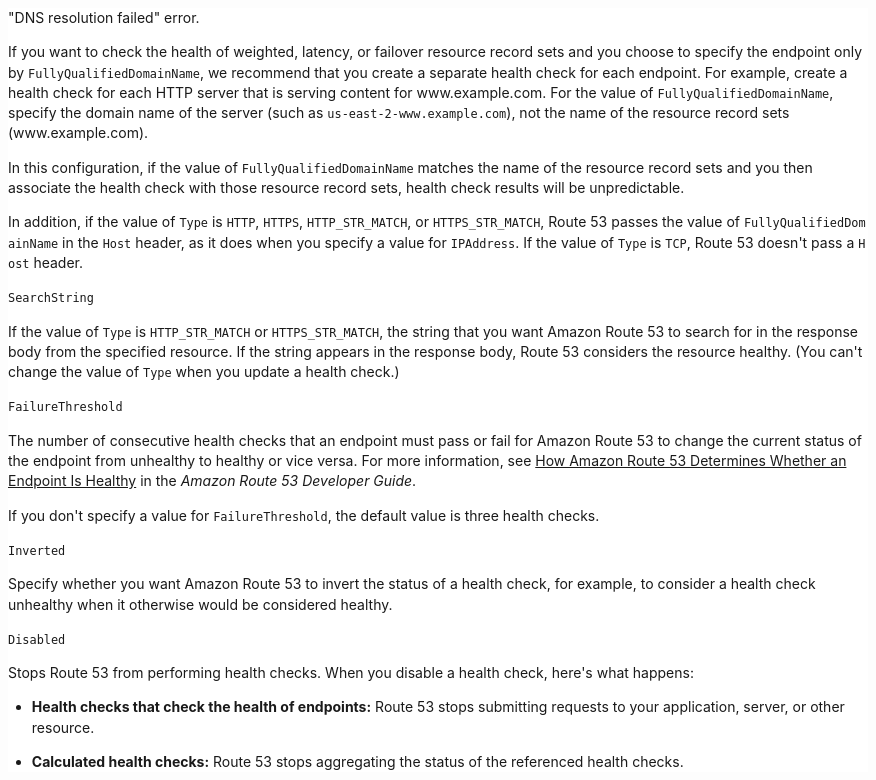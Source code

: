 "DNS resolution failed" error.</p>
<p>If you want to check the health of weighted, latency, or failover
resource record sets and you choose to specify the endpoint only by
<code>FullyQualifiedDomainName</code>, we recommend that you create a
separate health check for each endpoint. For example, create a health
check for each HTTP server that is serving content for www.example.com.
For the value of <code>FullyQualifiedDomainName</code>, specify the
domain name of the server (such as
<code>us-east-2-www.example.com</code>), not the name of the resource
record sets (www.example.com).</p>
<p>In this configuration, if the value of
<code>FullyQualifiedDomainName</code> matches the name of the resource
record sets and you then associate the health check with those resource
record sets, health check results will be unpredictable.</p>
<p>In addition, if the value of <code>Type</code> is <code>HTTP</code>,
<code>HTTPS</code>, <code>HTTP_STR_MATCH</code>, or
<code>HTTPS_STR_MATCH</code>, Route 53 passes the value of
<code>FullyQualifiedDomainName</code> in the <code>Host</code> header,
as it does when you specify a value for <code>IPAddress</code>. If the
value of <code>Type</code> is <code>TCP</code>, Route 53 doesn't pass a
<code>Host</code> header.</p></td>
</tr>
<tr class="odd">
<td><code
id="route53_update_health_check_:_SearchString">SearchString</code></td>
<td><p>If the value of <code>Type</code> is <code>HTTP_STR_MATCH</code>
or <code>HTTPS_STR_MATCH</code>, the string that you want Amazon Route
53 to search for in the response body from the specified resource. If
the string appears in the response body, Route 53 considers the resource
healthy. (You can't change the value of <code>Type</code> when you
update a health check.)</p></td>
</tr>
<tr class="even">
<td><code
id="route53_update_health_check_:_FailureThreshold">FailureThreshold</code></td>
<td><p>The number of consecutive health checks that an endpoint must
pass or fail for Amazon Route 53 to change the current status of the
endpoint from unhealthy to healthy or vice versa. For more information,
see <a
href="https://docs.aws.amazon.com/Route53/latest/DeveloperGuide/dns-failover-determining-health-of-endpoints.html">How
Amazon Route 53 Determines Whether an Endpoint Is Healthy</a> in the
<em>Amazon Route 53 Developer Guide</em>.</p>
<p>If you don't specify a value for <code>FailureThreshold</code>, the
default value is three health checks.</p></td>
</tr>
<tr class="odd">
<td><code
id="route53_update_health_check_:_Inverted">Inverted</code></td>
<td><p>Specify whether you want Amazon Route 53 to invert the status of
a health check, for example, to consider a health check unhealthy when
it otherwise would be considered healthy.</p></td>
</tr>
<tr class="even">
<td><code
id="route53_update_health_check_:_Disabled">Disabled</code></td>
<td><p>Stops Route 53 from performing health checks. When you disable a
health check, here's what happens:</p>
<ul>
<li><p><strong>Health checks that check the health of
endpoints:</strong> Route 53 stops submitting requests to your
application, server, or other resource.</p></li>
<li><p><strong>Calculated health checks:</strong> Route 53 stops
aggregating the status of the referenced health checks.</p></li>